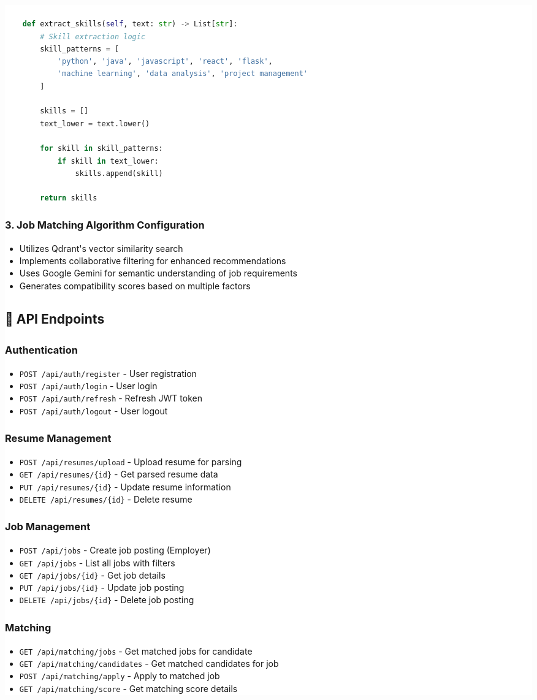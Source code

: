```python
    
    def extract_skills(self, text: str) -> List[str]:
        # Skill extraction logic
        skill_patterns = [
            'python', 'java', 'javascript', 'react', 'flask',
            'machine learning', 'data analysis', 'project management'
        ]
        
        skills = []
        text_lower = text.lower()
        
        for skill in skill_patterns:
            if skill in text_lower:
                skills.append(skill)
        
        return skills
```

### 3. Job Matching Algorithm Configuration
- Utilizes Qdrant's vector similarity search
- Implements collaborative filtering for enhanced recommendations  
- Uses Google Gemini for semantic understanding of job requirements
- Generates compatibility scores based on multiple factors

## 🔌 API Endpoints

### Authentication
- `POST /api/auth/register` - User registration
- `POST /api/auth/login` - User login
- `POST /api/auth/refresh` - Refresh JWT token
- `POST /api/auth/logout` - User logout

### Resume Management
- `POST /api/resumes/upload` - Upload resume for parsing
- `GET /api/resumes/{id}` - Get parsed resume data
- `PUT /api/resumes/{id}` - Update resume information
- `DELETE /api/resumes/{id}` - Delete resume

### Job Management
- `POST /api/jobs` - Create job posting (Employer)
- `GET /api/jobs` - List all jobs with filters
- `GET /api/jobs/{id}` - Get job details
- `PUT /api/jobs/{id}` - Update job posting
- `DELETE /api/jobs/{id}` - Delete job posting

### Matching
- `GET /api/matching/jobs` - Get matched jobs for candidate
- `GET /api/matching/candidates` - Get matched candidates for job
- `POST /api/matching/apply` - Apply to matched job
- `GET /api/matching/score` - Get matching score details
